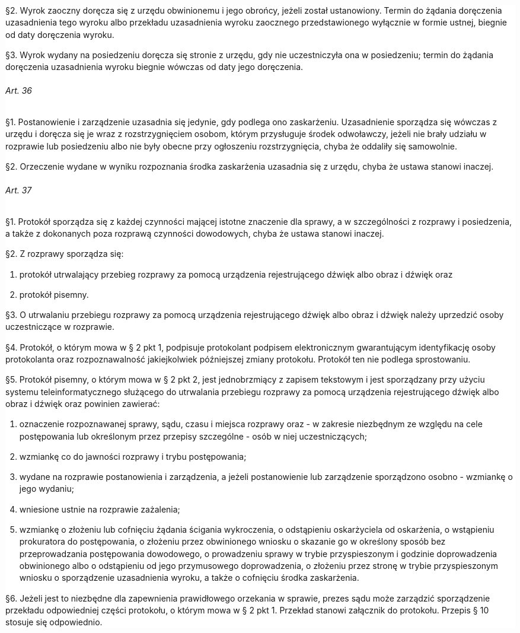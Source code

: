 §2. Wyrok zaoczny doręcza się z urzędu obwinionemu i jego obrońcy, jeżeli został ustanowiony. Termin do żądania doręczenia uzasadnienia tego wyroku albo przekładu uzasadnienia wyroku zaocznego przedstawionego wyłącznie w formie ustnej, biegnie od daty doręczenia wyroku.

§3. Wyrok wydany na posiedzeniu doręcza się stronie z urzędu, gdy nie uczestniczyła ona w posiedzeniu; termin do żądania doręczenia uzasadnienia wyroku biegnie wówczas od daty jego doręczenia.

###### Art. 36
§1. Postanowienie i zarządzenie uzasadnia się jedynie, gdy podlega ono zaskarżeniu. Uzasadnienie sporządza się wówczas z urzędu i doręcza się je wraz z rozstrzygnięciem osobom, którym przysługuje środek odwoławczy, jeżeli nie brały udziału w rozprawie lub posiedzeniu albo nie były obecne przy ogłoszeniu rozstrzygnięcia, chyba że oddaliły się samowolnie.

§2. Orzeczenie wydane w wyniku rozpoznania środka zaskarżenia uzasadnia się z urzędu, chyba że ustawa stanowi inaczej.

###### Art. 37
§1. Protokół sporządza się z każdej czynności mającej istotne znaczenie dla sprawy, a w szczególności z rozprawy i posiedzenia, a także z dokonanych poza rozprawą czynności dowodowych, chyba że ustawa stanowi inaczej.

§2. Z rozprawy sporządza się:

1) protokół utrwalający przebieg rozprawy za pomocą urządzenia rejestrującego dźwięk albo obraz i dźwięk oraz

2) protokół pisemny.

§3. O utrwalaniu przebiegu rozprawy za pomocą urządzenia rejestrującego dźwięk albo obraz i dźwięk należy uprzedzić osoby uczestniczące w rozprawie.

§4. Protokół, o którym mowa w § 2 pkt 1, podpisuje protokolant podpisem elektronicznym gwarantującym identyfikację osoby protokolanta oraz rozpoznawalność jakiejkolwiek późniejszej zmiany protokołu. Protokół ten nie podlega sprostowaniu.

§5. Protokół pisemny, o którym mowa w § 2 pkt 2, jest jednobrzmiący z zapisem tekstowym i jest sporządzany przy użyciu systemu teleinformatycznego służącego do utrwalania przebiegu rozprawy za pomocą urządzenia rejestrującego dźwięk albo obraz i dźwięk oraz powinien zawierać:

1) oznaczenie rozpoznawanej sprawy, sądu, czasu i miejsca rozprawy oraz - w zakresie niezbędnym ze względu na cele postępowania lub określonym przez przepisy szczególne - osób w niej uczestniczących;

2) wzmiankę co do jawności rozprawy i trybu postępowania;

3) wydane na rozprawie postanowienia i zarządzenia, a jeżeli postanowienie lub zarządzenie sporządzono osobno - wzmiankę o jego wydaniu;

4) wniesione ustnie na rozprawie zażalenia;

5) wzmiankę o złożeniu lub cofnięciu żądania ścigania wykroczenia, o odstąpieniu oskarżyciela od oskarżenia, o wstąpieniu prokuratora do postępowania, o złożeniu przez obwinionego wniosku o skazanie go w określony sposób bez przeprowadzania postępowania dowodowego, o prowadzeniu sprawy w trybie przyspieszonym i godzinie doprowadzenia obwinionego albo o odstąpieniu od jego przymusowego doprowadzenia, o złożeniu przez stronę w trybie przyspieszonym wniosku o sporządzenie uzasadnienia wyroku, a także o cofnięciu środka zaskarżenia.

§6. Jeżeli jest to niezbędne dla zapewnienia prawidłowego orzekania w sprawie, prezes sądu może zarządzić sporządzenie przekładu odpowiedniej części protokołu, o którym mowa w § 2 pkt 1. Przekład stanowi załącznik do protokołu. Przepis § 10 stosuje się odpowiednio.
